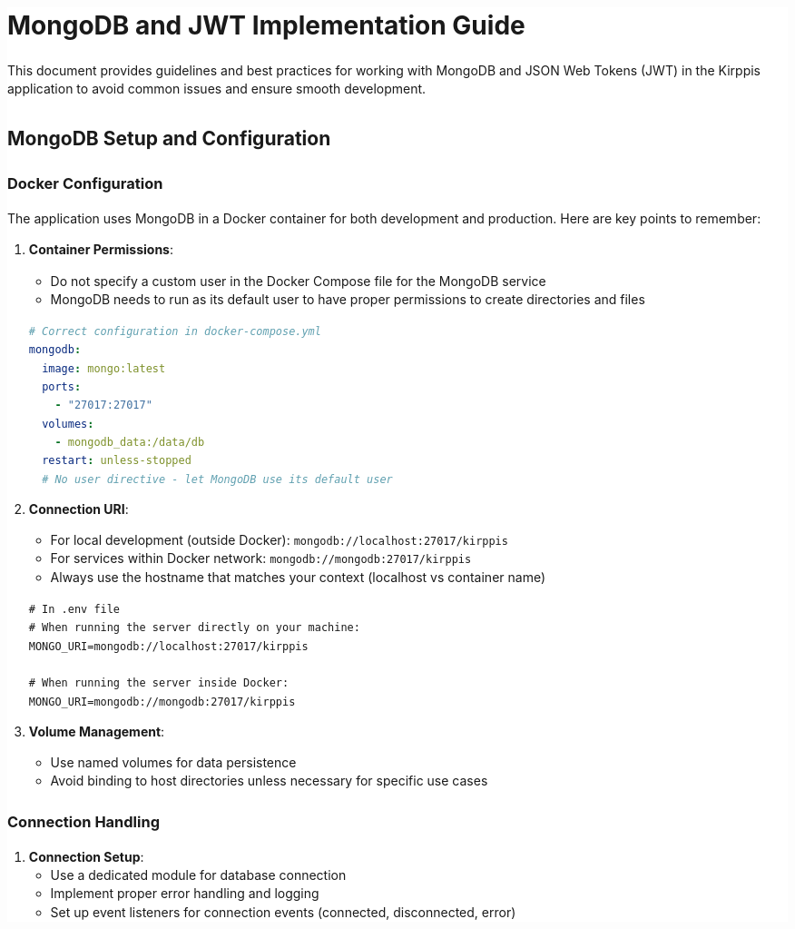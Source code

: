 # MongoDB and JWT Implementation Guide

This document provides guidelines and best practices for working with MongoDB and JSON Web Tokens (JWT) in the Kirppis application to avoid common issues and ensure smooth development.

## MongoDB Setup and Configuration

### Docker Configuration

The application uses MongoDB in a Docker container for both development and production. Here are key points to remember:

1. **Container Permissions**:
   - Do not specify a custom user in the Docker Compose file for the MongoDB service
   - MongoDB needs to run as its default user to have proper permissions to create directories and files

   ```yaml
   # Correct configuration in docker-compose.yml
   mongodb:
     image: mongo:latest
     ports:
       - "27017:27017"
     volumes:
       - mongodb_data:/data/db
     restart: unless-stopped
     # No user directive - let MongoDB use its default user
   ```

2. **Connection URI**:
   - For local development (outside Docker): `mongodb://localhost:27017/kirppis`
   - For services within Docker network: `mongodb://mongodb:27017/kirppis`
   - Always use the hostname that matches your context (localhost vs container name)

   ```
   # In .env file
   # When running the server directly on your machine:
   MONGO_URI=mongodb://localhost:27017/kirppis
   
   # When running the server inside Docker:
   MONGO_URI=mongodb://mongodb:27017/kirppis
   ```

3. **Volume Management**:
   - Use named volumes for data persistence
   - Avoid binding to host directories unless necessary for specific use cases

### Connection Handling

1. **Connection Setup**:
   - Use a dedicated module for database connection
   - Implement proper error handling and logging
   - Set up event listeners for connection events (connected, disconnected, error)
